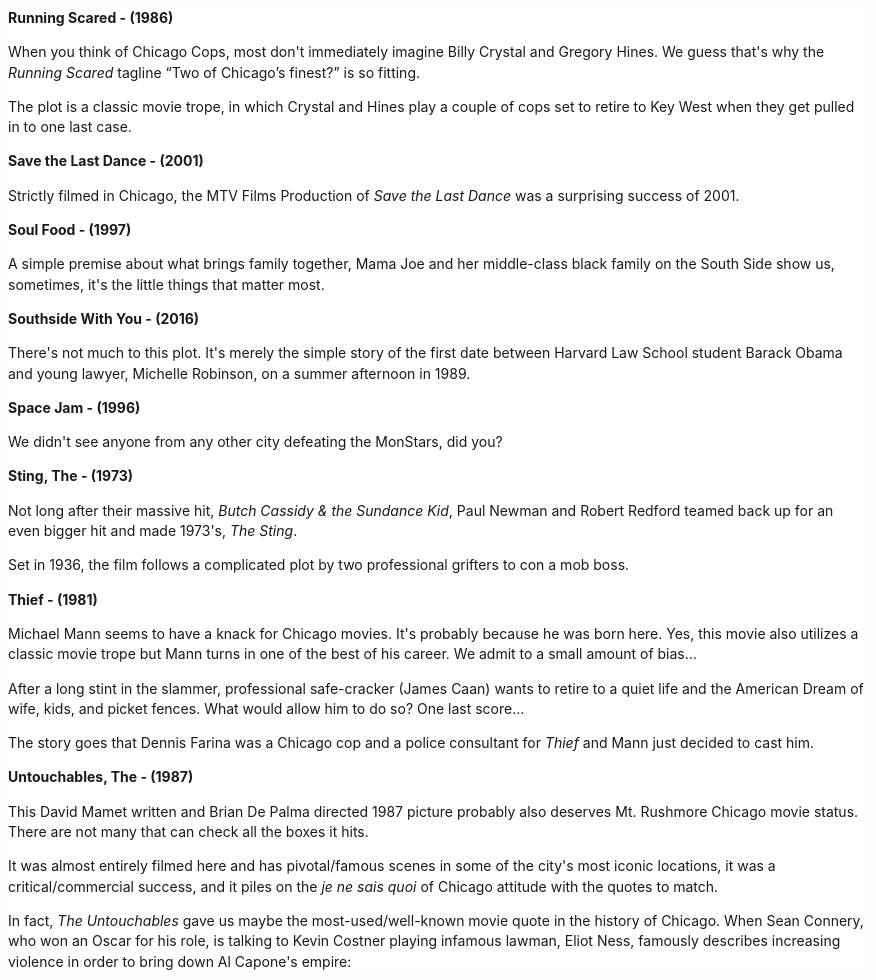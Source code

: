 **Running Scared - (1986)**

When you think of Chicago Cops, most don't immediately imagine Billy Crystal and Gregory Hines. We guess that's why the *Running Scared* tagline “Two of Chicago’s finest?” is so fitting.

The plot is a classic movie trope, in which Crystal and Hines play a couple of cops set to retire to Key West when they get pulled in to one last case. 

**Save the Last Dance - (2001)**

Strictly filmed in Chicago, the MTV Films Production of *Save the Last Dance* was a surprising success of 2001. 

**Soul Food - (1997)**

A simple premise about what brings family together, Mama Joe and her middle-class black family on the South Side show us, sometimes, it's the little things that matter most. 

**Southside With You - (2016)**

There's not much to this plot. It's merely the simple story of the first date between Harvard Law School student Barack Obama and young lawyer, Michelle Robinson, on a summer afternoon in 1989.

**Space Jam - (1996)**

We didn't see anyone from any other city defeating the MonStars, did you?

**Sting, The - (1973)**

Not long after their massive hit, *Butch Cassidy & the Sundance Kid*, Paul Newman and Robert Redford teamed back up for an even bigger hit and made 1973's, *The Sting*.

Set in 1936, the film follows a complicated plot by two professional grifters to con a mob boss.

**Thief - (1981)**

Michael Mann seems to have a knack for Chicago movies. It's probably because he was born here. Yes, this movie also utilizes a classic movie trope but Mann turns in one of the best of his career. We admit to a small amount of bias...

After a long stint in the slammer, professional safe-cracker (James Caan) wants to retire to a quiet life and the American Dream of wife, kids, and picket fences. What would allow him to do so? One last score...

The story goes that Dennis Farina was a Chicago cop and a police consultant for *Thief* and Mann just decided to cast him.

**Untouchables, The - (1987)**

This David Mamet written and Brian De Palma directed 1987 picture probably also deserves Mt. Rushmore Chicago movie status. There are not many that can check all the boxes it hits. 

It was almost entirely filmed here and has pivotal/famous scenes in some of the city's most iconic locations, it was a critical/commercial success, and it piles on the *je ne sais quoi* of Chicago attitude with the quotes to match.

In fact, *The Untouchables* gave us maybe the most-used/well-known movie quote in the history of Chicago. When Sean Connery, who won an Oscar for his role, is talking to Kevin Costner playing infamous lawman, Eliot Ness, famously describes increasing violence in order to bring down Al Capone's empire:
